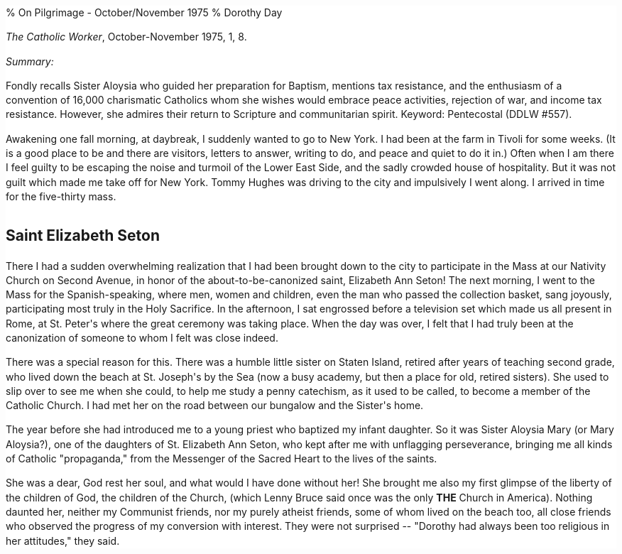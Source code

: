 % On Pilgrimage - October/November 1975
% Dorothy Day

*The Catholic Worker*, October-November 1975, 1, 8.

*Summary:*

Fondly recalls Sister Aloysia who guided her preparation for Baptism,
mentions tax resistance, and the enthusiasm of a convention of 16,000
charismatic Catholics whom she wishes would embrace peace activities,
rejection of war, and income tax resistance. However, she admires their
return to Scripture and communitarian spirit. Keyword: Pentecostal (DDLW \#557).

Awakening one fall morning, at daybreak, I suddenly wanted to go to New
York. I had been at the farm in Tivoli for some weeks. (It is a good
place to be and there are visitors, letters to answer, writing to do,
and peace and quiet to do it in.) Often when I am there I feel guilty to
be escaping the noise and turmoil of the Lower East Side, and the sadly
crowded house of hospitality. But it was not guilt which made me take
off for New York. Tommy Hughes was driving to the city and impulsively I
went along. I arrived in time for the five-thirty mass.

Saint Elizabeth Seton
---------------------

There I had a sudden overwhelming realization that I had been brought
down to the city to participate in the Mass at our Nativity Church on
Second Avenue, in honor of the about-to-be-canonized saint, Elizabeth
Ann Seton! The next morning, I went to the Mass for the
Spanish-speaking, where men, women and children, even the man who passed
the collection basket, sang joyously, participating most truly in the
Holy Sacrifice. In the afternoon, I sat engrossed before a television
set which made us all present in Rome, at St. Peter's where the great
ceremony was taking place. When the day was over, I felt that I had
truly been at the canonization of someone to whom I felt was close
indeed.

There was a special reason for this. There was a humble little sister on
Staten Island, retired after years of teaching second grade, who lived
down the beach at St. Joseph's by the Sea (now a busy academy, but then
a place for old, retired sisters). She used to slip over to see me when
she could, to help me study a penny catechism, as it used to be called,
to become a member of the Catholic Church. I had met her on the road
between our bungalow and the Sister's home.

The year before she had introduced me to a young priest who baptized my
infant daughter. So it was Sister Aloysia Mary (or Mary Aloysia?), one
of the daughters of St. Elizabeth Ann Seton, who kept after me with
unflagging perseverance, bringing me all kinds of Catholic "propaganda,"
from the Messenger of the Sacred Heart to the lives of the saints.

She was a dear, God rest her soul, and what would I have done without
her! She brought me also my first glimpse of the liberty of the children
of God, the children of the Church, (which Lenny Bruce said once was the
only **THE** Church in America). Nothing daunted her, neither my
Communist friends, nor my purely atheist friends, some of whom lived on
the beach too, all close friends who observed the progress of my
conversion with interest. They were not surprised -- "Dorothy had always
been too religious in her attitudes," they said.
